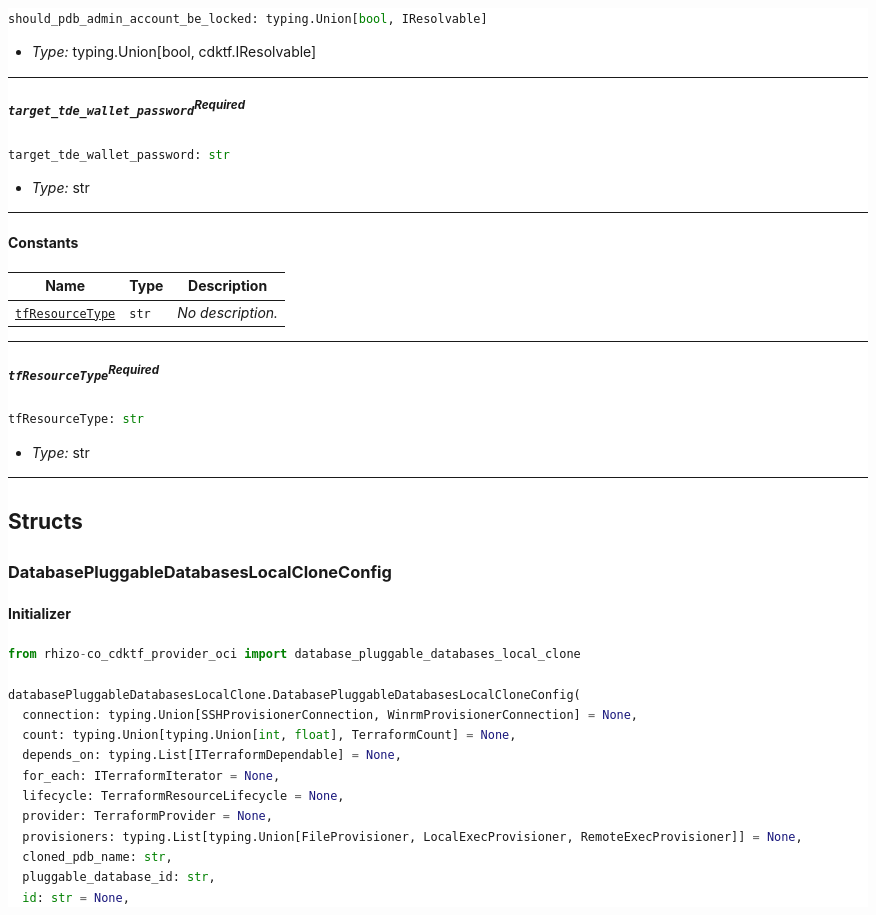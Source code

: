 ```python
should_pdb_admin_account_be_locked: typing.Union[bool, IResolvable]
```

- *Type:* typing.Union[bool, cdktf.IResolvable]

---

##### `target_tde_wallet_password`<sup>Required</sup> <a name="target_tde_wallet_password" id="rhizo-co-terraform-provider-oci.databasePluggableDatabasesLocalClone.DatabasePluggableDatabasesLocalClone.property.targetTdeWalletPassword"></a>

```python
target_tde_wallet_password: str
```

- *Type:* str

---

#### Constants <a name="Constants" id="Constants"></a>

| **Name** | **Type** | **Description** |
| --- | --- | --- |
| <code><a href="#rhizo-co-terraform-provider-oci.databasePluggableDatabasesLocalClone.DatabasePluggableDatabasesLocalClone.property.tfResourceType">tfResourceType</a></code> | <code>str</code> | *No description.* |

---

##### `tfResourceType`<sup>Required</sup> <a name="tfResourceType" id="rhizo-co-terraform-provider-oci.databasePluggableDatabasesLocalClone.DatabasePluggableDatabasesLocalClone.property.tfResourceType"></a>

```python
tfResourceType: str
```

- *Type:* str

---

## Structs <a name="Structs" id="Structs"></a>

### DatabasePluggableDatabasesLocalCloneConfig <a name="DatabasePluggableDatabasesLocalCloneConfig" id="rhizo-co-terraform-provider-oci.databasePluggableDatabasesLocalClone.DatabasePluggableDatabasesLocalCloneConfig"></a>

#### Initializer <a name="Initializer" id="rhizo-co-terraform-provider-oci.databasePluggableDatabasesLocalClone.DatabasePluggableDatabasesLocalCloneConfig.Initializer"></a>

```python
from rhizo-co_cdktf_provider_oci import database_pluggable_databases_local_clone

databasePluggableDatabasesLocalClone.DatabasePluggableDatabasesLocalCloneConfig(
  connection: typing.Union[SSHProvisionerConnection, WinrmProvisionerConnection] = None,
  count: typing.Union[typing.Union[int, float], TerraformCount] = None,
  depends_on: typing.List[ITerraformDependable] = None,
  for_each: ITerraformIterator = None,
  lifecycle: TerraformResourceLifecycle = None,
  provider: TerraformProvider = None,
  provisioners: typing.List[typing.Union[FileProvisioner, LocalExecProvisioner, RemoteExecProvisioner]] = None,
  cloned_pdb_name: str,
  pluggable_database_id: str,
  id: str = None,
```